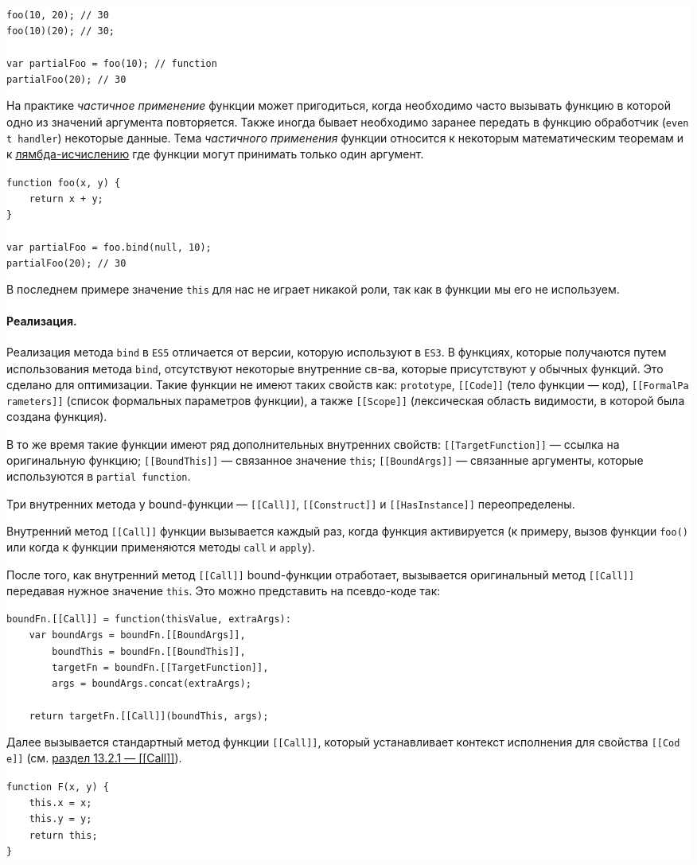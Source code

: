     foo(10, 20); // 30
    foo(10)(20); // 30;

    var partialFoo = foo(10); // function
    partialFoo(20); // 30

На практике _частичное применение_ функции может пригодиться, когда необходимо часто вызывать функцию в которой одно из значений аргумента повторяется. Также иногда бывает необходимо заранее передать в функцию обработчик (`event handler`) некоторые данные. Тема _частичного применения_ функции относится к некоторым математическим теоремам и к [лямбда-исчислению](http://ru.wikipedia.org/wiki/%D0%9B%D1%8F%D0%BC%D0%B1%D0%B4%D0%B0-%D0%B8%D1%81%D1%87%D0%B8%D1%81%D0%BB%D0%B5%D0%BD%D0%B8%D0%B5) где функции могут принимать только один аргумент.

    function foo(x, y) {
        return x + y;
    }

    var partialFoo = foo.bind(null, 10);
    partialFoo(20); // 30

В последнем примере значение `this` для нас не играет никакой роли, так как в функции мы его не используем.

#### Реализация.
Реализация метода `bind` в `ES5` отличается от версии, которую используют в `ES3`. В функциях, которые получаются путем использования метода `bind`, отсутствуют некоторые внутренние св-ва, которые присутствуют у обычных функций. Это сделано для оптимизации. Такие функции не имеют таких свойств как: `prototype`, `[[Code]]` (тело функции — код), `[[FormalParameters]]` (список формальных параметров функции), а также `[[Scope]]` (лексическая область видимости, в которой была создана функция).

В то же время такие функции имеют ряд дополнительных внутренних свойств: `[[TargetFunction]]` — ссылка на оригинальную функцию; `[[BoundThis]]` — связанное значение `this`; `[[BoundArgs]]` — связанные аргументы, которые используются в `partial function`.

Три внутренних метода у bound-функции — `[[Call]]`, `[[Construct]]` и `[[HasInstance]]` переопределены.

Внутренний метод  `[[Call]]` функции вызывается каждый раз, когда функция активируется (к примеру, вызов функции `foo()` или когда к функции применяются методы `call` и `apply`).

После того, как внутренний метод `[[Call]]`  bound-функции отработает, вызывается оригинальный метод `[[Call]]` передавая нужное значение `this`. Это можно представить на псевдо-коде так:

    boundFn.[[Call]] = function(thisValue, extraArgs):
        var boundArgs = boundFn.[[BoundArgs]],
            boundThis = boundFn.[[BoundThis]],
            targetFn = boundFn.[[TargetFunction]],
            args = boundArgs.concat(extraArgs);

        return targetFn.[[Call]](boundThis, args);

Далее вызывается стандартный метод функции `[[Call]]`, который устанавливает контекст исполнения для свойства `[[Code]]` (см. [раздел 13.2.1 — [[Call]]](http://es5.github.com/#x13.2.1])).

    function F(x, y) {
        this.x = x;
        this.y = y;
        return this;
    }
